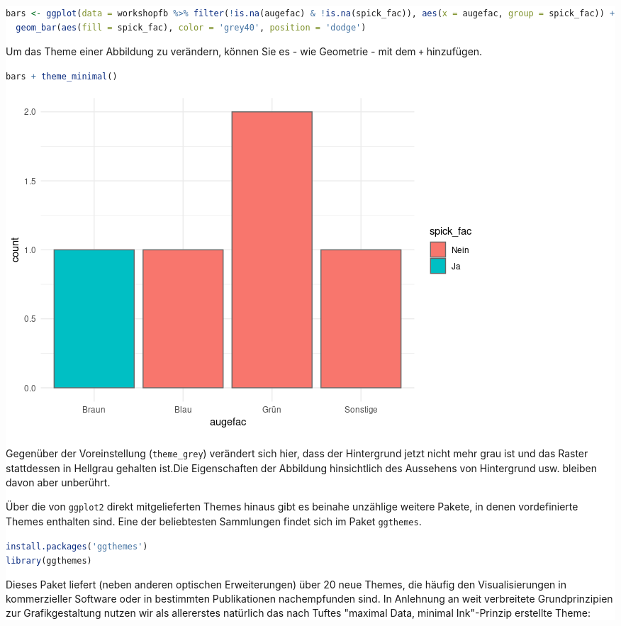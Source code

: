 
``` r
bars <- ggplot(data = workshopfb %>% filter(!is.na(augefac) & !is.na(spick_fac)), aes(x = augefac, group = spick_fac)) +
  geom_bar(aes(fill = spick_fac), color = 'grey40', position = 'dodge')
```

Um das Theme einer Abbildung zu verändern, können Sie es - wie Geometrie - mit dem `+` hinzufügen.


``` r
bars + theme_minimal()
```

![](restart-tag-2_files/figure-html/theme-minimal-1.png)

Gegenüber der Voreinstellung (`theme_grey`) verändert sich hier, dass der Hintergrund jetzt nicht mehr grau ist und das Raster stattdessen in Hellgrau gehalten ist.Die Eigenschaften der Abbildung hinsichtlich des Aussehens von Hintergrund usw. bleiben davon aber unberührt.

Über die von `ggplot2` direkt mitgelieferten Themes hinaus gibt es beinahe unzählige weitere Pakete, in denen vordefinierte Themes enthalten sind. Eine der beliebtesten Sammlungen findet sich im Paket `ggthemes`.


``` r
install.packages('ggthemes')
library(ggthemes)
```



Dieses Paket liefert (neben anderen optischen Erweiterungen) über 20 neue Themes, die häufig den Visualisierungen in kommerzieller Software oder in bestimmten Publikationen nachempfunden sind. In Anlehnung an weit verbreitete Grundprinzipien zur Grafikgestaltung nutzen wir als allererstes natürlich das nach Tuftes "maximal Data, minimal Ink"-Prinzip erstellte Theme:
